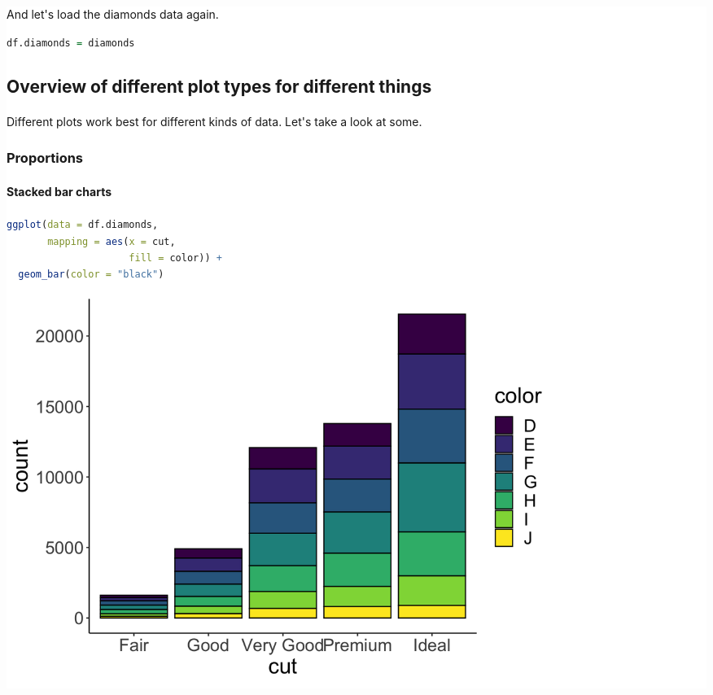 And let's load the diamonds data again. 


```r
df.diamonds = diamonds
```

## Overview of different plot types for different things

Different plots work best for different kinds of data. Let's take a look at some. 

### Proportions

#### Stacked bar charts


```r
ggplot(data = df.diamonds, 
       mapping = aes(x = cut,
                     fill = color)) +
  geom_bar(color = "black")
```

<img src="30-visualization2_files/figure-html/unnamed-chunk-5-1.png" width="672" />
